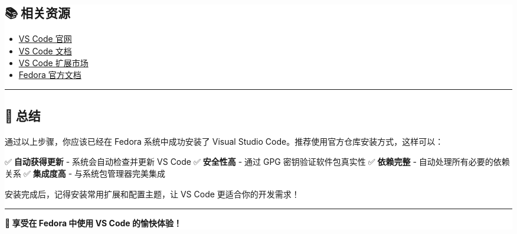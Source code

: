 
## 📚 相关资源

- [VS Code 官网](https://code.visualstudio.com/)
- [VS Code 文档](https://code.visualstudio.com/docs)
- [VS Code 扩展市场](https://marketplace.visualstudio.com/VSCode)
- [Fedora 官方文档](https://docs.fedoraproject.org/)

---

## 🎯 总结

通过以上步骤，你应该已经在 Fedora 系统中成功安装了 Visual Studio Code。推荐使用官方仓库安装方式，这样可以：

✅ **自动获得更新** - 系统会自动检查并更新 VS Code
✅ **安全性高** - 通过 GPG 密钥验证软件包真实性
✅ **依赖完整** - 自动处理所有必要的依赖关系
✅ **集成度高** - 与系统包管理器完美集成

安装完成后，记得安装常用扩展和配置主题，让 VS Code 更适合你的开发需求！

---

**🎉 享受在 Fedora 中使用 VS Code 的愉快体验！**